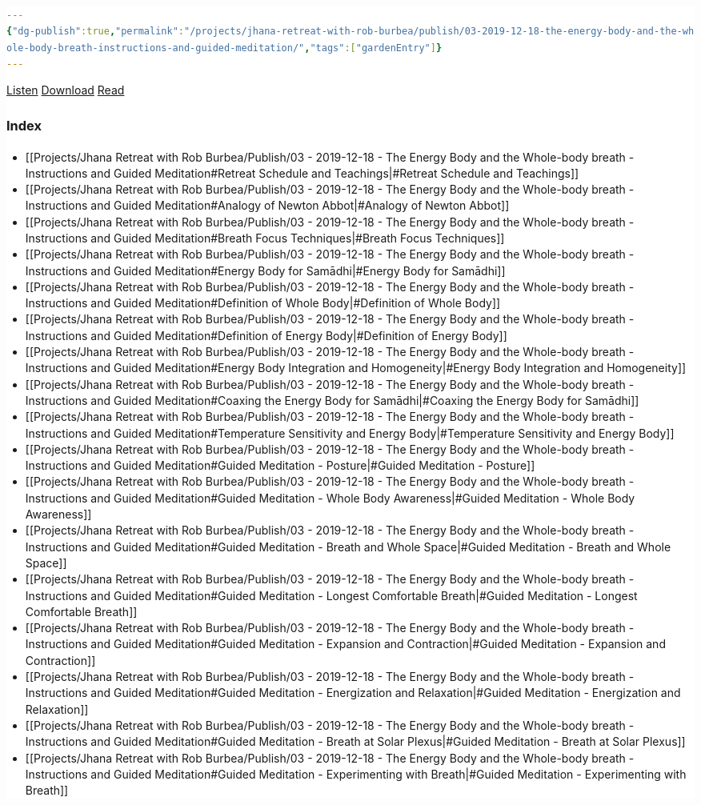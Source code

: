 ```yaml
---
{"dg-publish":true,"permalink":"/projects/jhana-retreat-with-rob-burbea/publish/03-2019-12-18-the-energy-body-and-the-whole-body-breath-instructions-and-guided-meditation/","tags":["gardenEntry"]}
---
```


[Listen](https://dharmaseed.org/talks/player/60865.html)
[Download](https://dharmaseed.org/talks/60865/20191218-Rob_Burbea-GAIA-03-2019-12-18-The_Energy_Body_and_the_Whole-body_breath-Instructions_and_Guided_Meditation-60865.mp3)
[Read](https://hermesamara.org/resources/talk/2019-12-18-the-energy-body-and-the-whole-body-breath-instructions-and-guided-meditation)
### Index
- [[Projects/Jhana Retreat with Rob Burbea/Publish/03 - 2019-12-18 - The Energy Body and the Whole-body breath - Instructions and Guided Meditation#Retreat Schedule and Teachings\|#Retreat Schedule and Teachings]]
- [[Projects/Jhana Retreat with Rob Burbea/Publish/03 - 2019-12-18 - The Energy Body and the Whole-body breath - Instructions and Guided Meditation#Analogy of Newton Abbot\|#Analogy of Newton Abbot]]
- [[Projects/Jhana Retreat with Rob Burbea/Publish/03 - 2019-12-18 - The Energy Body and the Whole-body breath - Instructions and Guided Meditation#Breath Focus Techniques\|#Breath Focus Techniques]]
- [[Projects/Jhana Retreat with Rob Burbea/Publish/03 - 2019-12-18 - The Energy Body and the Whole-body breath - Instructions and Guided Meditation#Energy Body for Samādhi\|#Energy Body for Samādhi]]
- [[Projects/Jhana Retreat with Rob Burbea/Publish/03 - 2019-12-18 - The Energy Body and the Whole-body breath - Instructions and Guided Meditation#Definition of Whole Body\|#Definition of Whole Body]]
- [[Projects/Jhana Retreat with Rob Burbea/Publish/03 - 2019-12-18 - The Energy Body and the Whole-body breath - Instructions and Guided Meditation#Definition of Energy Body\|#Definition of Energy Body]]
- [[Projects/Jhana Retreat with Rob Burbea/Publish/03 - 2019-12-18 - The Energy Body and the Whole-body breath - Instructions and Guided Meditation#Energy Body Integration and Homogeneity\|#Energy Body Integration and Homogeneity]]
- [[Projects/Jhana Retreat with Rob Burbea/Publish/03 - 2019-12-18 - The Energy Body and the Whole-body breath - Instructions and Guided Meditation#Coaxing the Energy Body for Samādhi\|#Coaxing the Energy Body for Samādhi]]
- [[Projects/Jhana Retreat with Rob Burbea/Publish/03 - 2019-12-18 - The Energy Body and the Whole-body breath - Instructions and Guided Meditation#Temperature Sensitivity and Energy Body\|#Temperature Sensitivity and Energy Body]]
- [[Projects/Jhana Retreat with Rob Burbea/Publish/03 - 2019-12-18 - The Energy Body and the Whole-body breath - Instructions and Guided Meditation#Guided Meditation - Posture\|#Guided Meditation - Posture]]
- [[Projects/Jhana Retreat with Rob Burbea/Publish/03 - 2019-12-18 - The Energy Body and the Whole-body breath - Instructions and Guided Meditation#Guided Meditation - Whole Body Awareness\|#Guided Meditation - Whole Body Awareness]]
- [[Projects/Jhana Retreat with Rob Burbea/Publish/03 - 2019-12-18 - The Energy Body and the Whole-body breath - Instructions and Guided Meditation#Guided Meditation - Breath and Whole Space\|#Guided Meditation - Breath and Whole Space]]
- [[Projects/Jhana Retreat with Rob Burbea/Publish/03 - 2019-12-18 - The Energy Body and the Whole-body breath - Instructions and Guided Meditation#Guided Meditation - Longest Comfortable Breath\|#Guided Meditation - Longest Comfortable Breath]]
- [[Projects/Jhana Retreat with Rob Burbea/Publish/03 - 2019-12-18 - The Energy Body and the Whole-body breath - Instructions and Guided Meditation#Guided Meditation - Expansion and Contraction\|#Guided Meditation - Expansion and Contraction]]
- [[Projects/Jhana Retreat with Rob Burbea/Publish/03 - 2019-12-18 - The Energy Body and the Whole-body breath - Instructions and Guided Meditation#Guided Meditation - Energization and Relaxation\|#Guided Meditation - Energization and Relaxation]]
- [[Projects/Jhana Retreat with Rob Burbea/Publish/03 - 2019-12-18 - The Energy Body and the Whole-body breath - Instructions and Guided Meditation#Guided Meditation - Breath at Solar Plexus\|#Guided Meditation - Breath at Solar Plexus]]
- [[Projects/Jhana Retreat with Rob Burbea/Publish/03 - 2019-12-18 - The Energy Body and the Whole-body breath - Instructions and Guided Meditation#Guided Meditation - Experimenting with Breath\|#Guided Meditation - Experimenting with Breath]]
